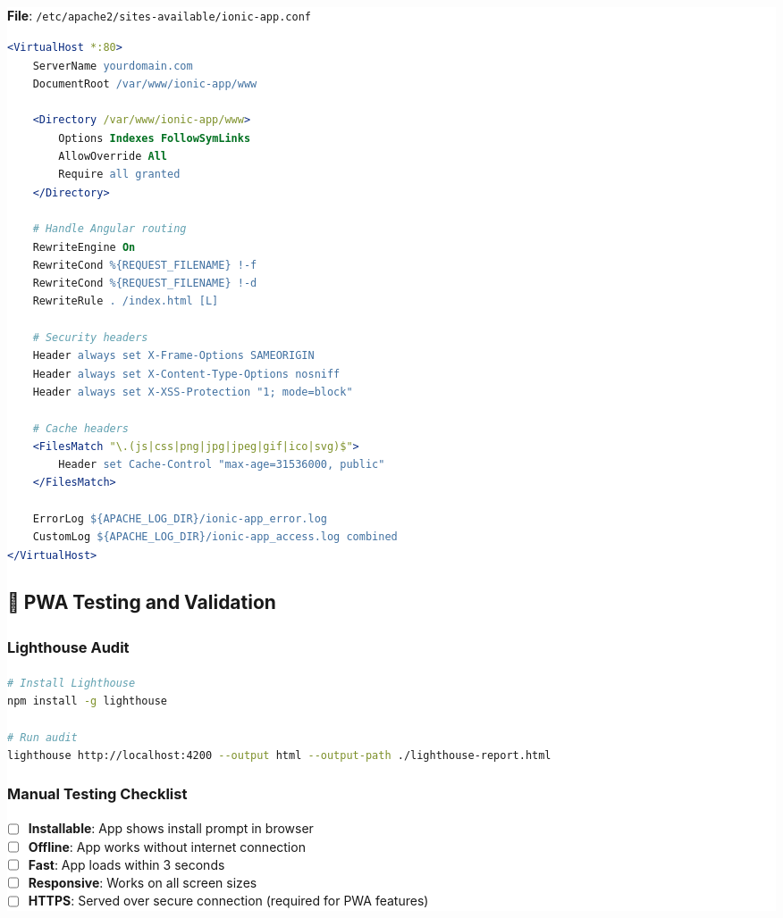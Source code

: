 **File**: `/etc/apache2/sites-available/ionic-app.conf`

```apache
<VirtualHost *:80>
    ServerName yourdomain.com
    DocumentRoot /var/www/ionic-app/www

    <Directory /var/www/ionic-app/www>
        Options Indexes FollowSymLinks
        AllowOverride All
        Require all granted
    </Directory>

    # Handle Angular routing
    RewriteEngine On
    RewriteCond %{REQUEST_FILENAME} !-f
    RewriteCond %{REQUEST_FILENAME} !-d
    RewriteRule . /index.html [L]

    # Security headers
    Header always set X-Frame-Options SAMEORIGIN
    Header always set X-Content-Type-Options nosniff
    Header always set X-XSS-Protection "1; mode=block"

    # Cache headers
    <FilesMatch "\.(js|css|png|jpg|jpeg|gif|ico|svg)$">
        Header set Cache-Control "max-age=31536000, public"
    </FilesMatch>

    ErrorLog ${APACHE_LOG_DIR}/ionic-app_error.log
    CustomLog ${APACHE_LOG_DIR}/ionic-app_access.log combined
</VirtualHost>
```

## 🔧 PWA Testing and Validation

### Lighthouse Audit

```bash
# Install Lighthouse
npm install -g lighthouse

# Run audit
lighthouse http://localhost:4200 --output html --output-path ./lighthouse-report.html
```

### Manual Testing Checklist

- [ ] **Installable**: App shows install prompt in browser
- [ ] **Offline**: App works without internet connection
- [ ] **Fast**: App loads within 3 seconds
- [ ] **Responsive**: Works on all screen sizes
- [ ] **HTTPS**: Served over secure connection (required for PWA features)
